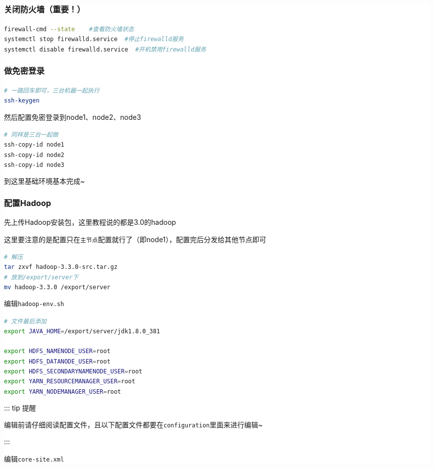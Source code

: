 ### 关闭防火墙（重要！）

```bash
firewall-cmd --state	#查看防火墙状态
systemctl stop firewalld.service  #停止firewalld服务
systemctl disable firewalld.service  #开机禁用firewalld服务
```

### 做免密登录

```bash
# 一路回车即可，三台机器一起执行
ssh-keygen
```

然后配置免密登录到node1、node2、node3
```bash
# 同样是三台一起做
ssh-copy-id node1
ssh-copy-id node2
ssh-copy-id node3
```

到这里基础环境基本完成~

### 配置Hadoop

先上传Hadoop安装包，这里教程说的都是3.0的hadoop

这里要注意的是配置只在`主节点`配置就行了（即node1），配置完后分发给其他节点即可

```bash
# 解压
tar zxvf hadoop-3.3.0-src.tar.gz
# 放到/export/server下
mv hadoop-3.3.0 /export/server
```

编辑`hadoop-env.sh`

```bash
# 文件最后添加
export JAVA_HOME=/export/server/jdk1.8.0_381

export HDFS_NAMENODE_USER=root
export HDFS_DATANODE_USER=root
export HDFS_SECONDARYNAMENODE_USER=root
export YARN_RESOURCEMANAGER_USER=root
export YARN_NODEMANAGER_USER=root 
```

::: tip 提醒

编辑前请仔细阅读配置文件，且以下配置文件都要在`configuration`里面来进行编辑~

:::

编辑`core-site.xml`
